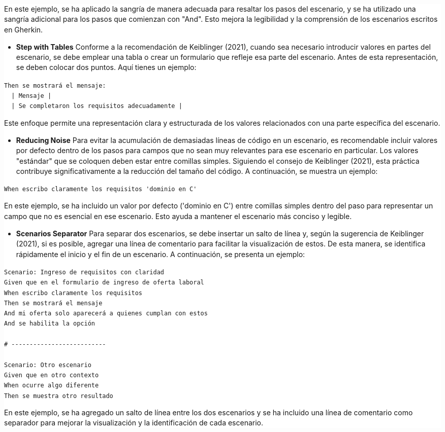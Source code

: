 En este ejemplo, se ha aplicado la sangría de manera adecuada para resaltar los pasos del escenario, y se ha utilizado una sangría adicional para los pasos que comienzan con "And". Esto mejora la legibilidad y la comprensión de los escenarios escritos en Gherkin.

* **Step with Tables**
Conforme a la recomendación de Keiblinger (2021), cuando sea necesario introducir valores en partes del escenario, se debe emplear una tabla o crear un formulario que refleje esa parte del escenario. Antes de esta representación, se deben colocar dos puntos. Aquí tienes un ejemplo:

``` gherkin
Then se mostrará el mensaje:
  | Mensaje |
  | Se completaron los requisitos adecuadamente |
```

Este enfoque permite una representación clara y estructurada de los valores relacionados con una parte específica del escenario.

* **Reducing Noise**
Para evitar la acumulación de demasiadas líneas de código en un escenario, es recomendable incluir valores por defecto dentro de los pasos para campos que no sean muy relevantes para ese escenario en particular. Los valores "estándar" que se coloquen deben estar entre comillas simples. Siguiendo el consejo de Keiblinger (2021), esta práctica contribuye significativamente a la reducción del tamaño del código. A continuación, se muestra un ejemplo:

``` gherkin
When escribo claramente los requisitos 'dominio en C'
```

En este ejemplo, se ha incluido un valor por defecto ('dominio en C') entre comillas simples dentro del paso para representar un campo que no es esencial en ese escenario. Esto ayuda a mantener el escenario más conciso y legible.

* **Scenarios Separator**
Para separar dos escenarios, se debe insertar un salto de línea y, según la sugerencia de Keiblinger (2021), si es posible, agregar una línea de comentario para facilitar la visualización de estos. De esta manera, se identifica rápidamente el inicio y el fin de un escenario. A continuación, se presenta un ejemplo:

``` gherkin
Scenario: Ingreso de requisitos con claridad
Given que en el formulario de ingreso de oferta laboral
When escribo claramente los requisitos
Then se mostrará el mensaje
And mi oferta solo aparecerá a quienes cumplan con estos
And se habilita la opción

# --------------------------

Scenario: Otro escenario
Given que en otro contexto
When ocurre algo diferente
Then se muestra otro resultado
```

En este ejemplo, se ha agregado un salto de línea entre los dos escenarios y se ha incluido una línea de comentario como separador para mejorar la visualización y la identificación de cada escenario.
